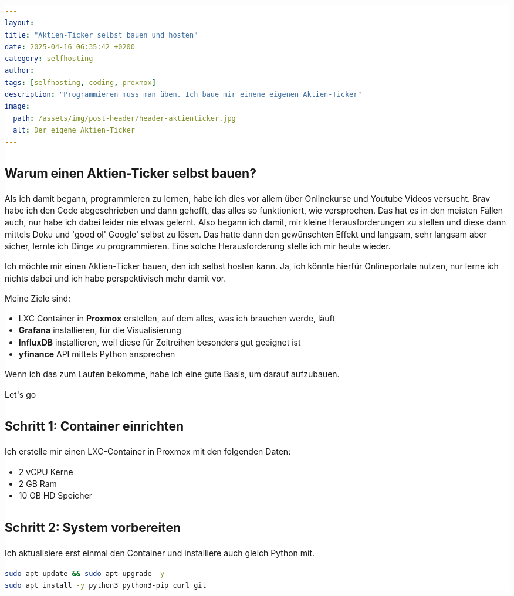 ```yaml
---
layout: 
title: "Aktien-Ticker selbst bauen und hosten"
date: 2025-04-16 06:35:42 +0200
category: selfhosting
author: 
tags: [selfhosting, coding, proxmox]
description: "Programmieren muss man üben. Ich baue mir einene eigenen Aktien-Ticker"
image:
  path: /assets/img/post-header/header-aktienticker.jpg
  alt: Der eigene Aktien-Ticker
---
```


## Warum einen Aktien-Ticker selbst bauen?

Als ich damit begann, programmieren zu lernen, habe ich dies vor allem über Onlinekurse und Youtube Videos versucht. Brav habe ich den Code abgeschrieben und dann gehofft, das alles so funktioniert, wie versprochen. Das hat es in den meisten Fällen auch, nur habe ich dabei leider nie etwas gelernt. Also begann ich damit, mir kleine Herausforderungen zu stellen und diese dann mittels Doku und 'good ol' Google' selbst zu lösen. Das hatte dann den gewünschten Effekt und langsam, sehr langsam aber sicher, lernte ich Dinge zu programmieren. Eine solche Herausforderung stelle ich mir heute wieder. 

Ich möchte mir einen Aktien-Ticker bauen, den ich selbst hosten kann. Ja, ich könnte hierfür Onlineportale nutzen, nur lerne ich nichts dabei und ich habe perspektivisch mehr damit vor.

Meine Ziele sind:

- LXC Container in **Proxmox** erstellen, auf dem alles, was ich brauchen werde, läuft
- **Grafana** installieren, für die Visualisierung
- **InfluxDB** installieren, weil diese für Zeitreihen besonders gut geeignet ist
- **yfinance** API mittels Python ansprechen

Wenn ich das zum Laufen bekomme, habe ich eine gute Basis, um darauf aufzubauen. 

Let's go

## Schritt 1: Container einrichten

Ich erstelle mir einen LXC-Container in Proxmox mit den folgenden Daten:

* 2 vCPU Kerne
* 2 GB Ram
* 10 GB HD Speicher

## Schritt 2: System vorbereiten

Ich aktualisiere erst einmal den Container und installiere auch gleich Python mit.

```bash
sudo apt update && sudo apt upgrade -y
sudo apt install -y python3 python3-pip curl git
```
